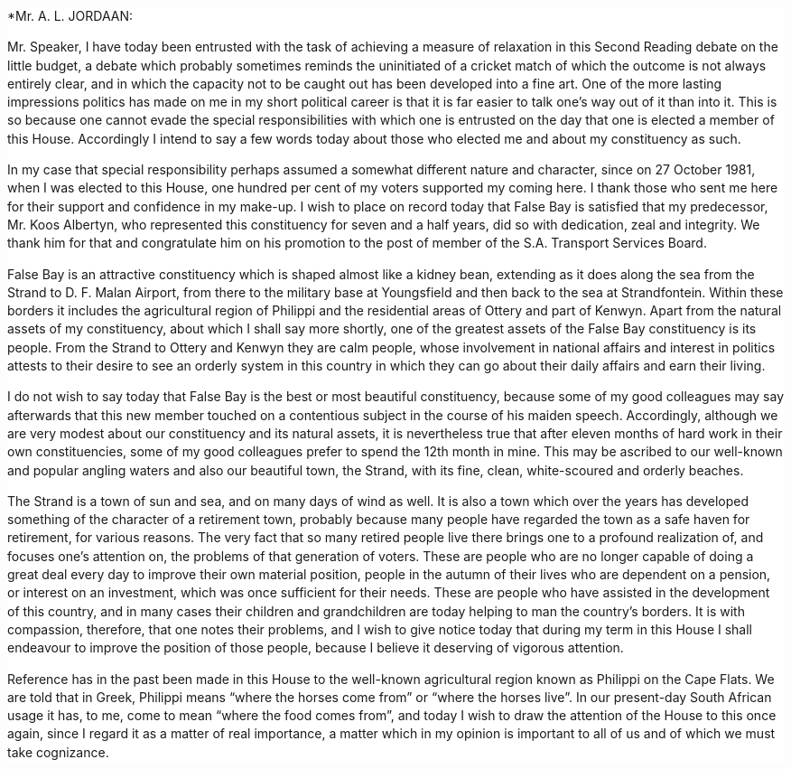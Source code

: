 </speech>

<speech by="#jordaan">

<from>*Mr. <person refersTo="hansard_za">A. L. JORDAAN</person>:</from>

<p>Mr. Speaker, I have today been entrusted with the task of achieving a measure of relaxation in this Second Reading debate on the little budget, a debate which probably sometimes reminds the uninitiated of a cricket match of which the outcome is not always entirely clear, and in which the capacity not to be caught out has been developed into a fine art. One of the more lasting impressions politics has made on me in my short political career is that it is far easier to talk one&#x2019;s way out of it than into it. This is so because one cannot evade the special responsibilities with which one is entrusted on the day that one is elected a member of this House. Accordingly I intend to say a few words today about those who elected me and about my constituency as such.</p>

<p><span class="col_1497-1498" refersTo="page_0773"/>In my case that special responsibility perhaps assumed a somewhat different nature and character, since on 27 October 1981, when I was elected to this House, one hundred per cent of my voters supported my coming here. I thank those who sent me here for their support and confidence in my make-up. I wish to place on record today that False Bay is satisfied that my predecessor, Mr. Koos Albertyn, who represented this constituency for seven and a half years, did so with dedication, zeal and integrity. We thank him for that and congratulate him on his promotion to the post of member of the S.A. Transport Services Board.</p>

<p>False Bay is an attractive constituency which is shaped almost like a kidney bean, extending as it does along the sea from the Strand to D. F. Malan Airport, from there to the military base at Youngsfield and then back to the sea at Strandfontein. Within these borders it includes the agricultural region of Philippi and the residential areas of Ottery and part of Kenwyn. Apart from the natural assets of my constituency, about which I shall say more shortly, one of the greatest assets of the False Bay constituency is its people. From the Strand to Ottery and Kenwyn they are calm people, whose involvement in national affairs and interest in politics attests to their desire to see an orderly system in this country in which they can go about their daily affairs and earn their living.</p>

<p>I do not wish to say today that False Bay is the best or most beautiful constituency, because some of my good colleagues may say afterwards that this new member touched on a contentious subject in the course of his maiden speech. Accordingly, although we are very modest about our constituency and its natural assets, it is nevertheless true that after eleven months of hard work in their own constituencies, some of my good colleagues prefer to spend the 12th month in mine. This may be ascribed to our well-known and popular angling waters and also our beautiful town, the Strand, with its fine, clean, white-scoured and orderly beaches.</p>

<p>The Strand is a town of sun and sea, and on many days of wind as well. It is also a town which over the years has developed something of the character of a retirement town, probably because many people have regarded the town as a safe haven for retirement, for various reasons. The very fact that so many retired people live there brings one to a profound realization of, and focuses one&#x2019;s attention on, the problems of that generation of voters. These are people who are no longer capable of doing a great deal every day to improve their own material position, people in the autumn of their lives who are dependent on a pension, or interest on an investment, which was once sufficient for their needs. These are people who have assisted in the development of this country, and in many cases their children and grandchildren are today helping to man the country&#x2019;s borders. It is with compassion, therefore, that one notes their problems, and I wish to give notice today that during my term in this House I shall endeavour to improve the position of those people, because I believe it deserving of vigorous attention.</p>

<p>Reference has in the past been made in this House to the well-known agricultural region known as Philippi on the Cape Flats. We are told that in Greek, Philippi means &#x201C;where the horses come from&#x201D; or &#x201C;where the horses live&#x201D;. In our present-day South African usage it has, to me, come to mean &#x201C;where the food comes from&#x201D;, and today I wish to draw the attention of the House to this once again, since I regard it as a matter of real importance, a matter which in my opinion is important to all of us and of which we must take cognizance.</p>
